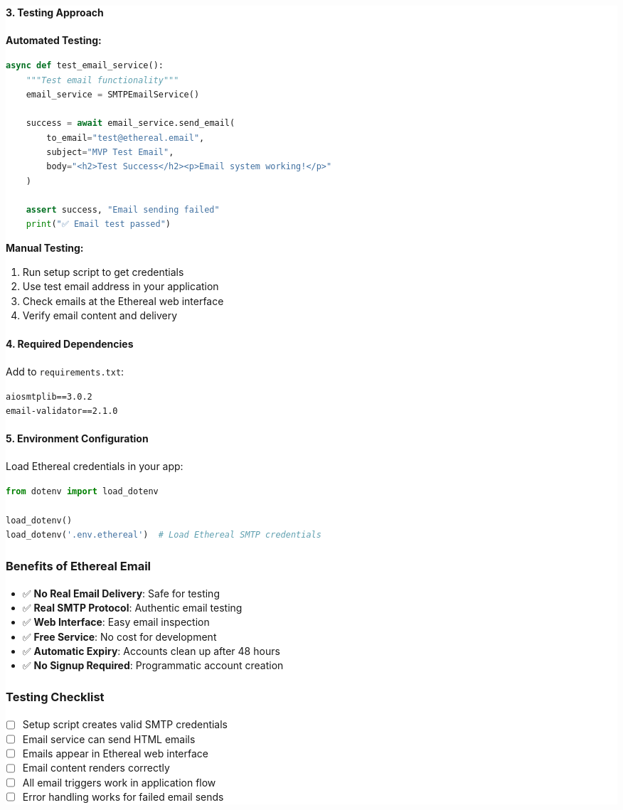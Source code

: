 #### 3. Testing Approach

**Automated Testing:**
```python
async def test_email_service():
    """Test email functionality"""
    email_service = SMTPEmailService()
    
    success = await email_service.send_email(
        to_email="test@ethereal.email",
        subject="MVP Test Email",
        body="<h2>Test Success</h2><p>Email system working!</p>"
    )
    
    assert success, "Email sending failed"
    print("✅ Email test passed")
```

**Manual Testing:**
1. Run setup script to get credentials
2. Use test email address in your application
3. Check emails at the Ethereal web interface
4. Verify email content and delivery

#### 4. Required Dependencies

Add to `requirements.txt`:
```
aiosmtplib==3.0.2
email-validator==2.1.0
```

#### 5. Environment Configuration

Load Ethereal credentials in your app:
```python
from dotenv import load_dotenv

load_dotenv()
load_dotenv('.env.ethereal')  # Load Ethereal SMTP credentials
```

### Benefits of Ethereal Email

- ✅ **No Real Email Delivery**: Safe for testing
- ✅ **Real SMTP Protocol**: Authentic email testing
- ✅ **Web Interface**: Easy email inspection
- ✅ **Free Service**: No cost for development
- ✅ **Automatic Expiry**: Accounts clean up after 48 hours
- ✅ **No Signup Required**: Programmatic account creation

### Testing Checklist

- [ ] Setup script creates valid SMTP credentials
- [ ] Email service can send HTML emails
- [ ] Emails appear in Ethereal web interface
- [ ] Email content renders correctly
- [ ] All email triggers work in application flow
- [ ] Error handling works for failed email sends
